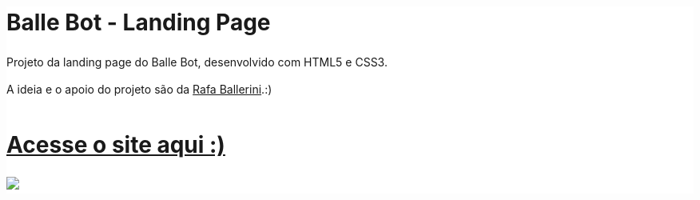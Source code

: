 ﻿# Balle Bot - Landing Page
 
Projeto da landing page do Balle Bot, desenvolvido com HTML5 e CSS3.

A ideia e o apoio do projeto são da <a href="https://github.com/rafaballerini" target="_blank">Rafa Ballerini</a>.:)

# <a href="https://ajuteixeira.github.io/balle-bot-page/" target="_blank">Acesse o site aqui :)</a>

<img src="https://www.imagemhost.com.br/images/2022/12/01/ballebot.png" style="width:100%;">
